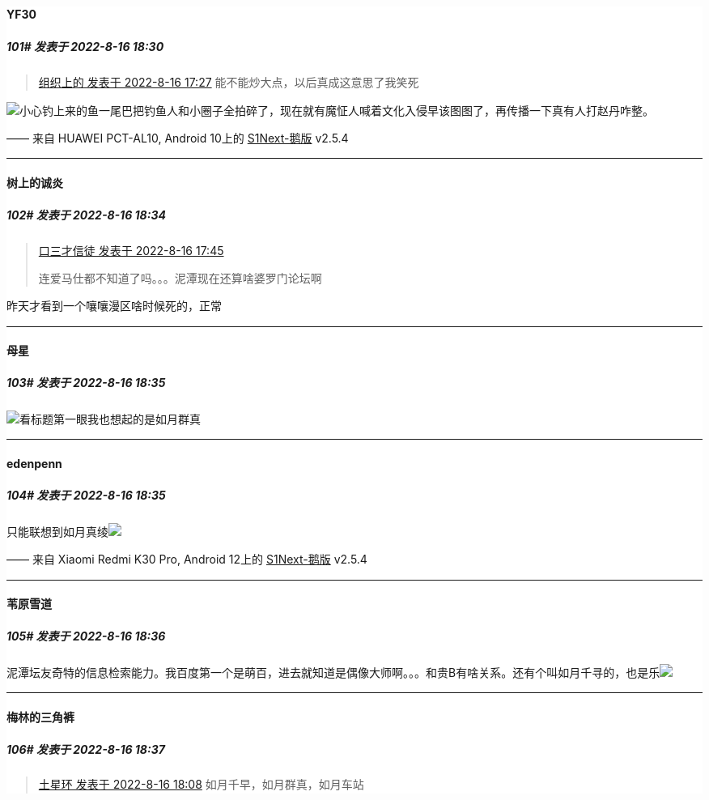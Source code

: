####  YF30  
##### 101#       发表于 2022-8-16 18:30

<blockquote><a href="httphttps://bbs.saraba1st.com/2b/forum.php?mod=redirect&amp;goto=findpost&amp;pid=57090864&amp;ptid=2087254" target="_blank">组织上的 发表于 2022-8-16 17:27</a>
能不能炒大点，以后真成这意思了我笑死</blockquote>
<img src="https://static.saraba1st.com/image/smiley/face2017/021.png" referrerpolicy="no-referrer">小心钓上来的鱼一尾巴把钓鱼人和小圈子全拍碎了，现在就有魔怔人喊着文化入侵早该图图了，再传播一下真有人打赵丹咋整。

—— 来自 HUAWEI PCT-AL10, Android 10上的 [S1Next-鹅版](https://github.com/ykrank/S1-Next/releases) v2.5.4



*****

####  树上的诚炎  
##### 102#       发表于 2022-8-16 18:34

<blockquote><a href="httphttps://bbs.saraba1st.com/2b/forum.php?mod=redirect&amp;goto=findpost&amp;pid=57091059&amp;ptid=2087254" target="_blank">口三才信徒 发表于 2022-8-16 17:45</a>

连爱马仕都不知道了吗。。。泥潭现在还算啥婆罗门论坛啊</blockquote>
昨天才看到一个嚷嚷漫区啥时候死的，正常

*****

####  母星  
##### 103#       发表于 2022-8-16 18:35

<img src="https://static.saraba1st.com/image/smiley/face2017/001.png" referrerpolicy="no-referrer">看标题第一眼我也想起的是如月群真

*****

####  edenpenn  
##### 104#       发表于 2022-8-16 18:35

只能联想到如月真绫<img src="https://static.saraba1st.com/image/smiley/face2017/067.png" referrerpolicy="no-referrer">

—— 来自 Xiaomi Redmi K30 Pro, Android 12上的 [S1Next-鹅版](https://github.com/ykrank/S1-Next/releases) v2.5.4

*****

####  苇原雪道  
##### 105#       发表于 2022-8-16 18:36

泥潭坛友奇特的信息检索能力。我百度第一个是萌百，进去就知道是偶像大师啊。。。和贵B有啥关系。还有个叫如月千寻的，也是乐<img src="https://static.saraba1st.com/image/smiley/face2017/067.png" referrerpolicy="no-referrer">

*****

####  梅林的三角裤  
##### 106#       发表于 2022-8-16 18:37

<blockquote><a href="httphttps://bbs.saraba1st.com/2b/forum.php?mod=redirect&amp;goto=findpost&amp;pid=57091317&amp;ptid=2087254" target="_blank">土星环 发表于 2022-8-16 18:08</a>
如月千早，如月群真，如月车站
